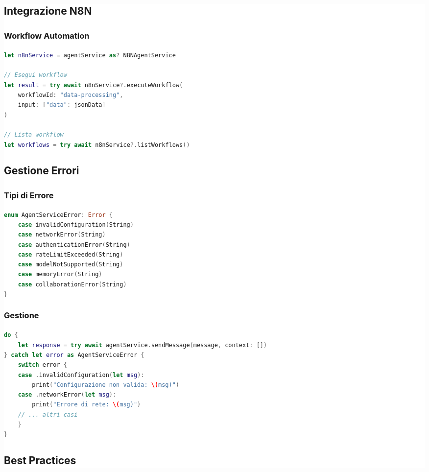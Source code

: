## Integrazione N8N

### Workflow Automation

```swift
let n8nService = agentService as? N8NAgentService

// Esegui workflow
let result = try await n8nService?.executeWorkflow(
    workflowId: "data-processing",
    input: ["data": jsonData]
)

// Lista workflow
let workflows = try await n8nService?.listWorkflows()
```

## Gestione Errori

### Tipi di Errore

```swift
enum AgentServiceError: Error {
    case invalidConfiguration(String)
    case networkError(String)
    case authenticationError(String)
    case rateLimitExceeded(String)
    case modelNotSupported(String)
    case memoryError(String)
    case collaborationError(String)
}
```

### Gestione

```swift
do {
    let response = try await agentService.sendMessage(message, context: [])
} catch let error as AgentServiceError {
    switch error {
    case .invalidConfiguration(let msg):
        print("Configurazione non valida: \(msg)")
    case .networkError(let msg):
        print("Errore di rete: \(msg)")
    // ... altri casi
    }
}
```

## Best Practices
